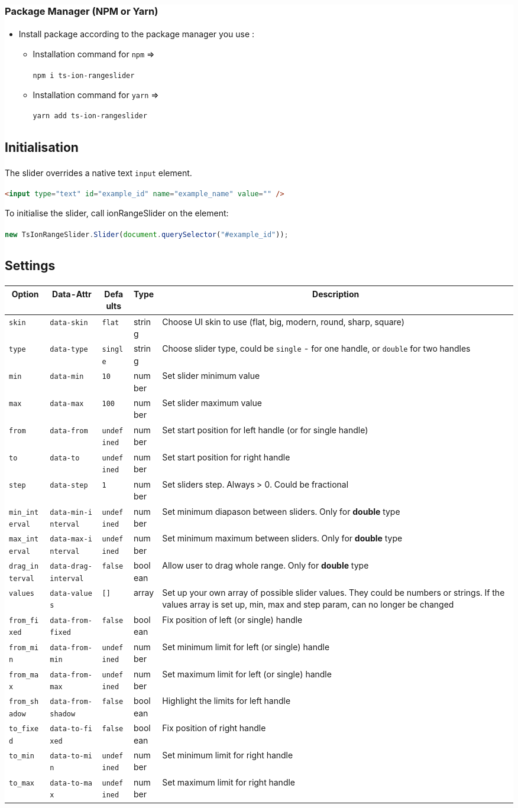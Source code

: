 ### Package Manager (NPM or Yarn)

* Install package according to the package manager you use : 
  * Installation command for `npm` =>

    ```bash
    npm i ts-ion-rangeslider
    ```

  * Installation command for `yarn` =>

    ```bash
    yarn add ts-ion-rangeslider
    ```

[//]: # (### NPM or YARN)

[//]: # (```bash)

[//]: # (./node_modules/ts-ion-rangeslider/dist/styles/ionRangeSlider.css)

[//]: # (```)
[//]: # (TODO dire comment importer le CSS après avoir publié le package)

## Initialisation

The slider overrides a native text <code>input</code> element.
```html
<input type="text" id="example_id" name="example_name" value="" />
```

To initialise the slider, call ionRangeSlider on the element:
```javascript
new TsIonRangeSlider.Slider(document.querySelector("#example_id"));
```

## Settings


| Option                   | Data-Attr                     | Defaults    | Type     | Description                                                                                                                                                         |
|--------------------------|-------------------------------|-------------|----------|---------------------------------------------------------------------------------------------------------------------------------------------------------------------|
| `skin`                   | `data-skin`                   | `flat`      | string   | Choose UI skin to use (flat, big, modern, round, sharp, square)                                                                                                     |
| `type`                   | `data-type`                   | `single`    | string   | Choose slider type, could be `single` - for one handle, or `double` for two handles                                                                                 |
| `min`                    | `data-min`                    | `10`        | number   | Set slider minimum value                                                                                                                                            |
| `max`                    | `data-max`                    | `100`       | number   | Set slider maximum value                                                                                                                                            |
| `from`                   | `data-from`                   | `undefined` | number   | Set start position for left handle (or for single handle)                                                                                                           |
| `to`                     | `data-to`                     | `undefined` | number   | Set start position for right handle                                                                                                                                 |
| `step`                   | `data-step`                   | `1`         | number   | Set sliders step. Always > 0. Could be fractional                                                                                                                   |
| `min_interval`           | `data-min-interval`           | `undefined` | number   | Set minimum diapason between sliders. Only for **double** type                                                                                                      |
| `max_interval`           | `data-max-interval`           | `undefined` | number   | Set minimum maximum between sliders. Only for **double** type                                                                                                       |
| `drag_interval`          | `data-drag-interval`          | `false`     | boolean  | Allow user to drag whole range. Only for **double** type                                                                                                            |
| `values`                 | `data-values`                 | `[]`        | array    | Set up your own array of possible slider values. They could be numbers or strings. If the values array is set up, min, max and step param, can no longer be changed |
| `from_fixed`             | `data-from-fixed`             | `false`     | boolean  | Fix position of left (or single) handle                                                                                                                             |
| `from_min`               | `data-from-min`               | `undefined` | number   | Set minimum limit for left (or single) handle                                                                                                                       |
| `from_max`               | `data-from-max`               | `undefined` | number   | Set maximum limit for left (or single) handle                                                                                                                       |
| `from_shadow`            | `data-from-shadow`            | `false`     | boolean  | Highlight the limits for left handle                                                                                                                                |
| `to_fixed`               | `data-to-fixed`               | `false`     | boolean  | Fix position of right handle                                                                                                                                        |
| `to_min`                 | `data-to-min`                 | `undefined` | number   | Set minimum limit for right handle                                                                                                                                  |
| `to_max`                 | `data-to-max`                 | `undefined` | number   | Set maximum limit for right handle                                                                                                                                  |

[//]: # ()
[//]: # (## Installation - Browser)
[//]: # ()
[//]: # (```html)
[//]: # (<link rel="stylesheet" href="https://cdnjs.cloudflare.com/ajax/libs/ion-rangeslider/2.3.1/css/ion.rangeSlider.min.css"/>)
[//]: # (<script src="https://unpkg.com/ts-ion-rangeslider@0.1.0/dist/ts-ion-range-slider.min.js"></script>)